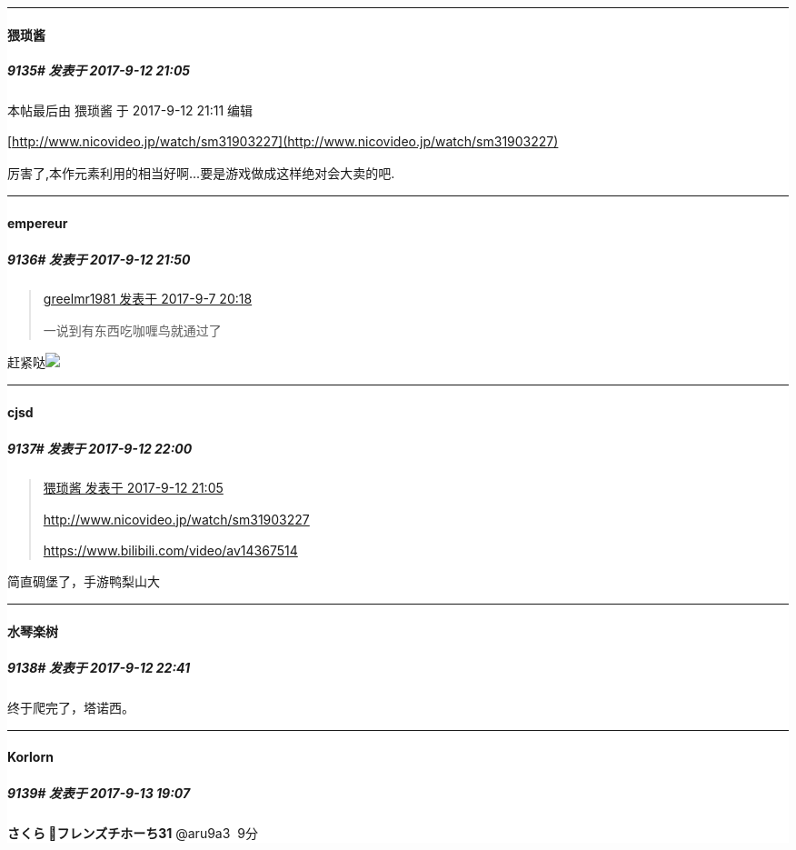 -----

####  猥琐酱  
##### 9135#       发表于 2017-9-12 21:05


 本帖最后由 猥琐酱 于 2017-9-12 21:11 编辑 

[http://www.nicovideo.jp/watch/sm31903227](http://www.nicovideo.jp/watch/sm31903227)


厉害了,本作元素利用的相当好啊...要是游戏做成这样绝对会大卖的吧.


-----

####  empereur  
##### 9136#       发表于 2017-9-12 21:50


<blockquote><a href="httphttps://bbs.saraba1st.com/2b/forum.php?mod=redirect&amp;goto=findpost&amp;pid=37128499&amp;ptid=1351199" target="_blank">greelmr1981 发表于 2017-9-7 20:18</a>

一说到有东西吃咖喱鸟就通过了</blockquote>
赶紧哒<img src="https://static.saraba1st.com/image/smiley/face2017/065.png" referrerpolicy="no-referrer">


-----

####  cjsd  
##### 9137#       发表于 2017-9-12 22:00


<blockquote><a href="httphttps://bbs.saraba1st.com/2b/forum.php?mod=redirect&amp;goto=findpost&amp;pid=37179784&amp;ptid=1351199" target="_blank">猥琐酱 发表于 2017-9-12 21:05</a>

http://www.nicovideo.jp/watch/sm31903227

https://www.bilibili.com/video/av14367514</blockquote>
简直碉堡了，手游鸭梨山大


-----

####  水琴楽树  
##### 9138#       发表于 2017-9-12 22:41


终于爬完了，塔诺西。


-----

####  Korlorn  
##### 9139#       发表于 2017-9-13 19:07


<strong>さくら 🌸フレンズチホーち31‏</strong> @aru9a3  9分
